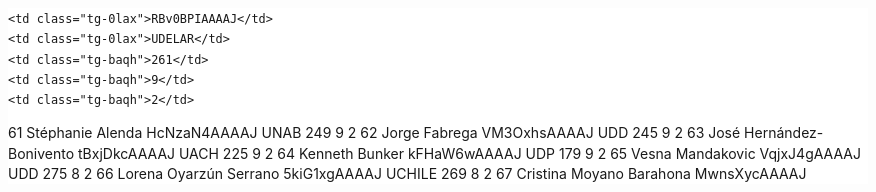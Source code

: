     <td class="tg-0lax">RBv0BPIAAAAJ</td>
    <td class="tg-0lax">UDELAR</td>
    <td class="tg-baqh">261</td>
    <td class="tg-baqh">9</td>
    <td class="tg-baqh">2</td>
  </tr>
  <tr>
    <td class="tg-dzk6">61</td>
    <td class="tg-buh4">Stéphanie Alenda</td>
    <td class="tg-buh4">HcNzaN4AAAAJ</td>
    <td class="tg-buh4">UNAB</td>
    <td class="tg-dzk6">249</td>
    <td class="tg-dzk6">9</td>
    <td class="tg-dzk6">2</td>
  </tr>
  <tr>
    <td class="tg-baqh">62</td>
    <td class="tg-0lax">Jorge Fabrega</td>
    <td class="tg-0lax">VM3OxhsAAAAJ</td>
    <td class="tg-0lax">UDD</td>
    <td class="tg-baqh">245</td>
    <td class="tg-baqh">9</td>
    <td class="tg-baqh">2</td>
  </tr>
  <tr>
    <td class="tg-dzk6">63</td>
    <td class="tg-buh4">José Hernández-Bonivento</td>
    <td class="tg-buh4">tBxjDkcAAAAJ</td>
    <td class="tg-buh4">UACH</td>
    <td class="tg-dzk6">225</td>
    <td class="tg-dzk6">9</td>
    <td class="tg-dzk6">2</td>
  </tr>
  <tr>
    <td class="tg-baqh">64</td>
    <td class="tg-0lax">Kenneth Bunker</td>
    <td class="tg-0lax">kFHaW6wAAAAJ</td>
    <td class="tg-0lax">UDP</td>
    <td class="tg-baqh">179</td>
    <td class="tg-baqh">9</td>
    <td class="tg-baqh">2</td>
  </tr>
  <tr>
    <td class="tg-dzk6">65</td>
    <td class="tg-buh4">Vesna Mandakovic</td>
    <td class="tg-buh4">VqjxJ4gAAAAJ</td>
    <td class="tg-buh4">UDD</td>
    <td class="tg-dzk6">275</td>
    <td class="tg-dzk6">8</td>
    <td class="tg-dzk6">2</td>
  </tr>
  <tr>
    <td class="tg-baqh">66</td>
    <td class="tg-0lax">Lorena Oyarzún Serrano</td>
    <td class="tg-0lax">5kiG1xgAAAAJ</td>
    <td class="tg-0lax">UCHILE</td>
    <td class="tg-baqh">269</td>
    <td class="tg-baqh">8</td>
    <td class="tg-baqh">2</td>
  </tr>
  <tr>
    <td class="tg-dzk6">67</td>
    <td class="tg-buh4">Cristina Moyano Barahona</td>
    <td class="tg-buh4">MwnsXycAAAAJ</td>